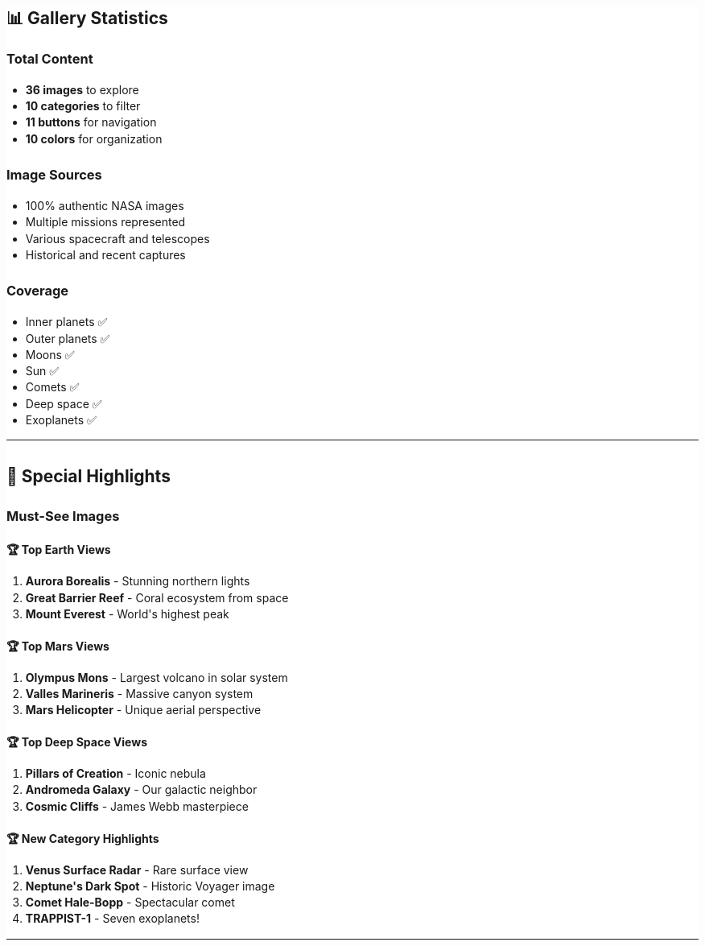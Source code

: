 
## 📊 Gallery Statistics

### Total Content
- **36 images** to explore
- **10 categories** to filter
- **11 buttons** for navigation
- **10 colors** for organization

### Image Sources
- 100% authentic NASA images
- Multiple missions represented
- Various spacecraft and telescopes
- Historical and recent captures

### Coverage
- Inner planets ✅
- Outer planets ✅
- Moons ✅
- Sun ✅
- Comets ✅
- Deep space ✅
- Exoplanets ✅

---

## 🌟 Special Highlights

### Must-See Images

#### 🏆 Top Earth Views
1. **Aurora Borealis** - Stunning northern lights
2. **Great Barrier Reef** - Coral ecosystem from space
3. **Mount Everest** - World's highest peak

#### 🏆 Top Mars Views
1. **Olympus Mons** - Largest volcano in solar system
2. **Valles Marineris** - Massive canyon system
3. **Mars Helicopter** - Unique aerial perspective

#### 🏆 Top Deep Space Views
1. **Pillars of Creation** - Iconic nebula
2. **Andromeda Galaxy** - Our galactic neighbor
3. **Cosmic Cliffs** - James Webb masterpiece

#### 🏆 New Category Highlights
1. **Venus Surface Radar** - Rare surface view
2. **Neptune's Dark Spot** - Historic Voyager image
3. **Comet Hale-Bopp** - Spectacular comet
4. **TRAPPIST-1** - Seven exoplanets!

---